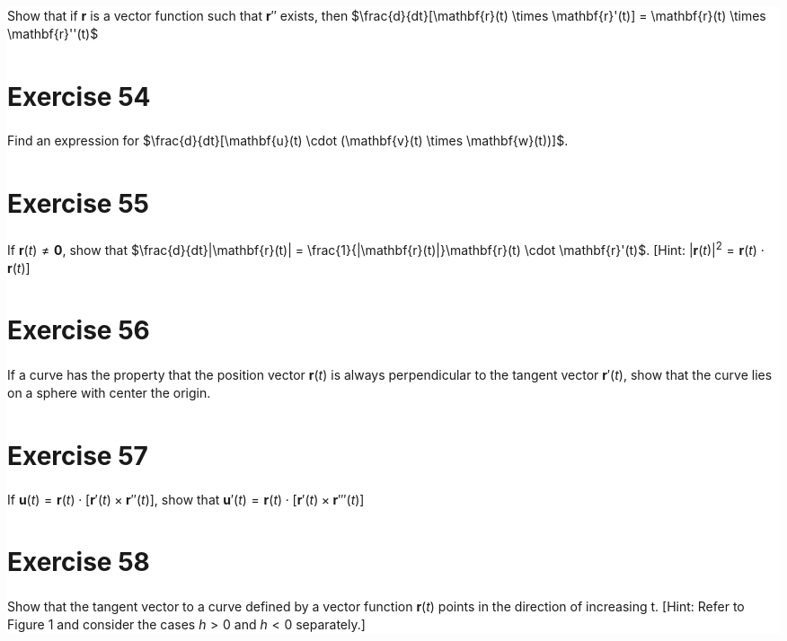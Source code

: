 Show that if $\mathbf{r}$ is a vector function such that $\mathbf{r}''$ exists, then
$\frac{d}{dt}[\mathbf{r}(t) \times \mathbf{r}'(t)] = \mathbf{r}(t) \times \mathbf{r}''(t)$

</page>

<page>

# Exercise 54

Find an expression for $\frac{d}{dt}[\mathbf{u}(t) \cdot (\mathbf{v}(t) \times \mathbf{w}(t))]$.

</page>

<page>

# Exercise 55

If $\mathbf{r}(t) \neq \mathbf{0}$, show that $\frac{d}{dt}|\mathbf{r}(t)| = \frac{1}{|\mathbf{r}(t)|}\mathbf{r}(t) \cdot \mathbf{r}'(t)$.
[Hint: $|\mathbf{r}(t)|^2 = \mathbf{r}(t) \cdot \mathbf{r}(t)$]

</page>

<page>

# Exercise 56

If a curve has the property that the position vector $\mathbf{r}(t)$ is always perpendicular to the tangent vector $\mathbf{r}'(t)$, show that the curve lies on a sphere with center the origin.

</page>

<page>

# Exercise 57

If $\mathbf{u}(t) = \mathbf{r}(t) \cdot [\mathbf{r}'(t) \times \mathbf{r}''(t)]$, show that
$\mathbf{u}'(t) = \mathbf{r}(t) \cdot [\mathbf{r}'(t) \times \mathbf{r}'''(t)]$

</page>

<page>

# Exercise 58

Show that the tangent vector to a curve defined by a vector function $\mathbf{r}(t)$ points in the direction of increasing t.
[Hint: Refer to Figure 1 and consider the cases $h>0$ and $h<0$ separately.]

</page>
